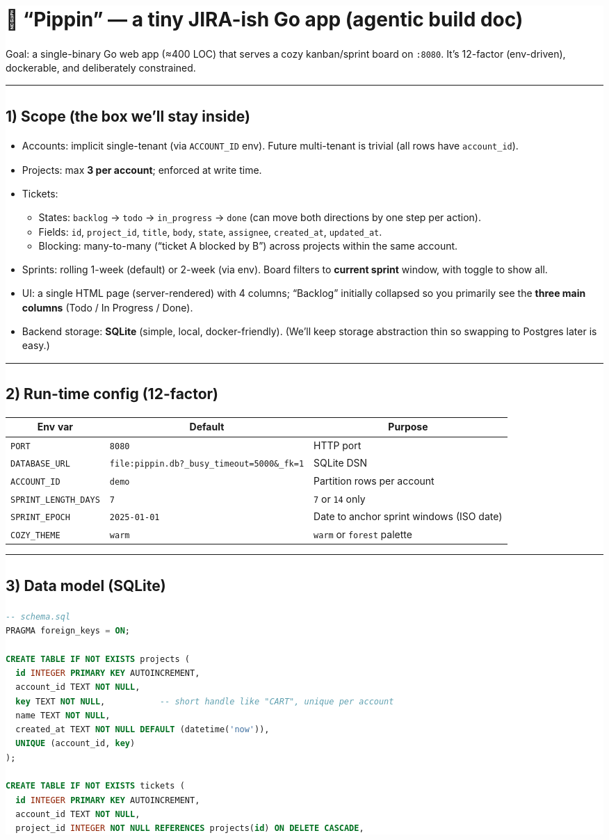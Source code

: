 # 🍎 “Pippin” — a tiny JIRA-ish Go app (agentic build doc)

Goal: a single-binary Go web app (≈400 LOC) that serves a cozy kanban/sprint board on `:8080`. It’s 12-factor (env-driven), dockerable, and deliberately constrained.

---

## 1) Scope (the box we’ll stay inside)

* Accounts: implicit single-tenant (via `ACCOUNT_ID` env). Future multi-tenant is trivial (all rows have `account_id`).
* Projects: max **3 per account**; enforced at write time.
* Tickets:

  * States: `backlog` → `todo` → `in_progress` → `done` (can move both directions by one step per action).
  * Fields: `id`, `project_id`, `title`, `body`, `state`, `assignee`, `created_at`, `updated_at`.
  * Blocking: many-to-many (“ticket A blocked by B”) across projects within the same account.
* Sprints: rolling 1-week (default) or 2-week (via env). Board filters to **current sprint** window, with toggle to show all.
* UI: a single HTML page (server-rendered) with 4 columns; “Backlog” initially collapsed so you primarily see the **three main columns** (Todo / In Progress / Done).
* Backend storage: **SQLite** (simple, local, docker-friendly).
  (We’ll keep storage abstraction thin so swapping to Postgres later is easy.)

---

## 2) Run-time config (12-factor)

| Env var              | Default                                   | Purpose                                  |
| -------------------- | ----------------------------------------- | ---------------------------------------- |
| `PORT`               | `8080`                                    | HTTP port                                |
| `DATABASE_URL`       | `file:pippin.db?_busy_timeout=5000&_fk=1` | SQLite DSN                               |
| `ACCOUNT_ID`         | `demo`                                    | Partition rows per account               |
| `SPRINT_LENGTH_DAYS` | `7`                                       | `7` or `14` only                         |
| `SPRINT_EPOCH`       | `2025-01-01`                              | Date to anchor sprint windows (ISO date) |
| `COZY_THEME`         | `warm`                                    | `warm` or `forest` palette               |

---

## 3) Data model (SQLite)

```sql
-- schema.sql
PRAGMA foreign_keys = ON;

CREATE TABLE IF NOT EXISTS projects (
  id INTEGER PRIMARY KEY AUTOINCREMENT,
  account_id TEXT NOT NULL,
  key TEXT NOT NULL,           -- short handle like "CART", unique per account
  name TEXT NOT NULL,
  created_at TEXT NOT NULL DEFAULT (datetime('now')),
  UNIQUE (account_id, key)
);

CREATE TABLE IF NOT EXISTS tickets (
  id INTEGER PRIMARY KEY AUTOINCREMENT,
  account_id TEXT NOT NULL,
  project_id INTEGER NOT NULL REFERENCES projects(id) ON DELETE CASCADE,
```